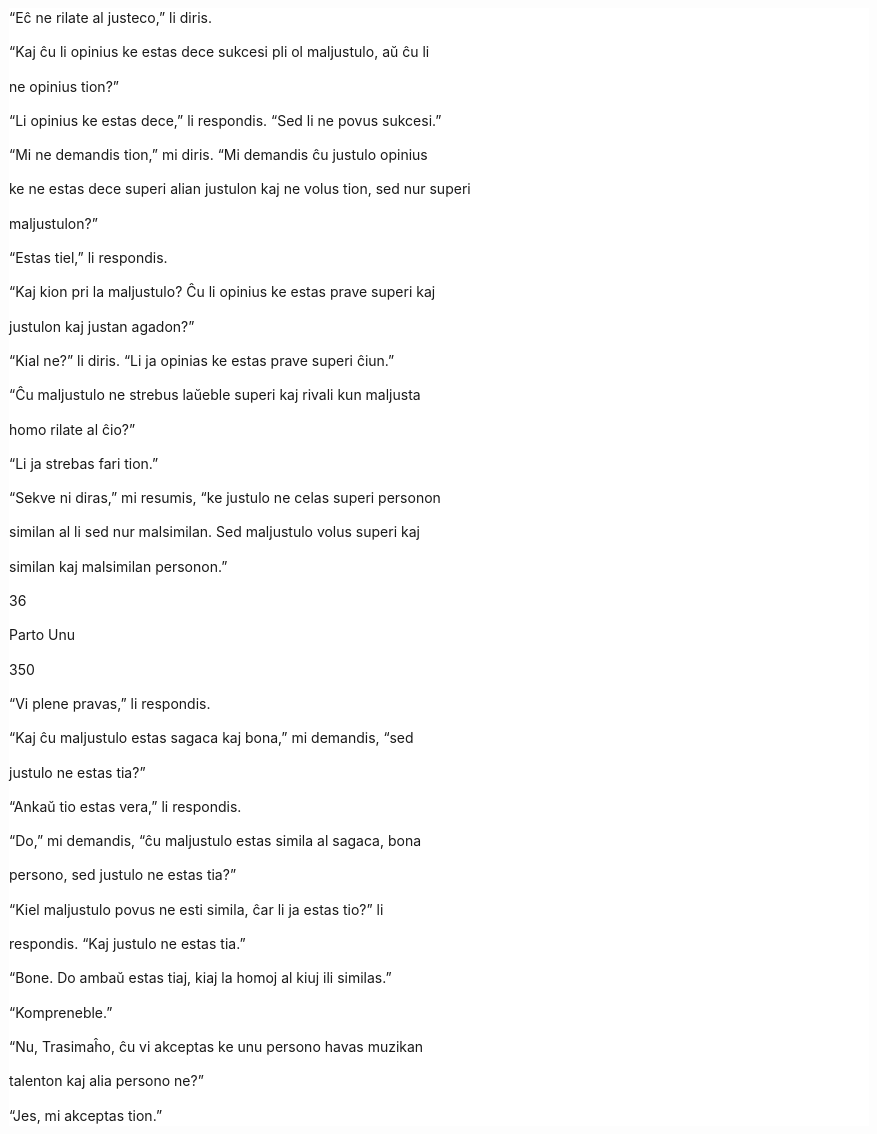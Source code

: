 “Eĉ ne rilate al justeco,” li diris. 

“Kaj ĉu li opinius ke estas dece sukcesi pli ol maljustulo, aŭ ĉu li

ne opinius tion?” 

“Li opinius ke estas dece,” li respondis. “Sed li ne povus sukcesi.” 

“Mi ne demandis tion,” mi diris. “Mi demandis ĉu justulo opinius

ke ne estas dece superi alian justulon kaj ne volus tion, sed nur superi

maljustulon?” 

“Estas tiel,” li respondis. 

“Kaj kion pri la maljustulo? Ĉu li opinius ke estas prave superi kaj

justulon kaj justan agadon?” 

“Kial ne?” li diris. “Li ja opinias ke estas prave superi ĉiun.” 

“Ĉu maljustulo ne strebus laŭeble superi kaj rivali kun maljusta

homo rilate al ĉio?” 

“Li ja strebas fari tion.” 

“Sekve ni diras,” mi resumis, “ke justulo ne celas superi personon

similan al li sed nur malsimilan. Sed maljustulo volus superi kaj

similan kaj malsimilan personon.” 

36

Parto Unu

350

“Vi plene pravas,” li respondis. 

“Kaj ĉu maljustulo estas sagaca kaj bona,” mi demandis, “sed

justulo ne estas tia?” 

“Ankaŭ tio estas vera,” li respondis. 

“Do,” mi demandis, “ĉu maljustulo estas simila al sagaca, bona

persono, sed justulo ne estas tia?” 

“Kiel maljustulo povus ne esti simila, ĉar li ja estas tio?” li

respondis. “Kaj justulo ne estas tia.” 

“Bone. Do ambaŭ estas tiaj, kiaj la homoj al kiuj ili similas.” 

“Kompreneble.” 

“Nu, Trasimaĥo, ĉu vi akceptas ke unu persono havas muzikan

talenton kaj alia persono ne?” 

“Jes, mi akceptas tion.” 
